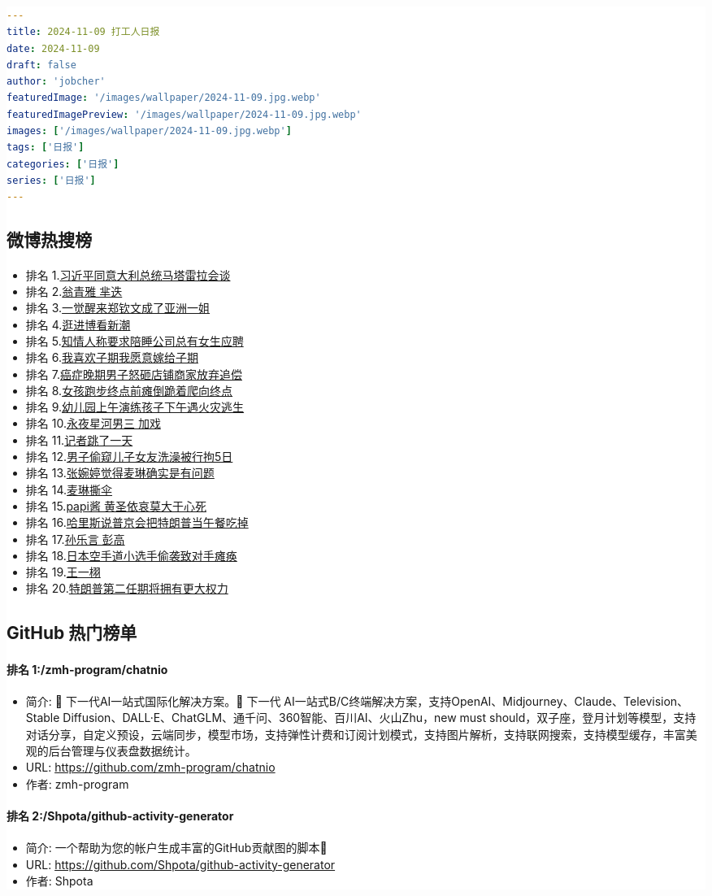 ```yaml
---
title: 2024-11-09 打工人日报
date: 2024-11-09
draft: false
author: 'jobcher'
featuredImage: '/images/wallpaper/2024-11-09.jpg.webp'
featuredImagePreview: '/images/wallpaper/2024-11-09.jpg.webp'
images: ['/images/wallpaper/2024-11-09.jpg.webp']
tags: ['日报']
categories: ['日报']
series: ['日报']
---
```


## 微博热搜榜

- 排名 1.[习近平同意大利总统马塔雷拉会谈](https://s.weibo.com/weibo?q=习近平同意大利总统马塔雷拉会谈)
- 排名 2.[翁青雅 芈迭](https://s.weibo.com/weibo?q=翁青雅芈迭)
- 排名 3.[一觉醒来郑钦文成了亚洲一姐](https://s.weibo.com/weibo?q=一觉醒来郑钦文成了亚洲一姐)
- 排名 4.[逛进博看新潮](https://s.weibo.com/weibo?q=逛进博看新潮)
- 排名 5.[知情人称要求陪睡公司总有女生应聘](https://s.weibo.com/weibo?q=知情人称要求陪睡公司总有女生应聘)
- 排名 6.[我喜欢子期我愿意嫁给子期](https://s.weibo.com/weibo?q=我喜欢子期我愿意嫁给子期)
- 排名 7.[癌症晚期男子怒砸店铺商家放弃追偿](https://s.weibo.com/weibo?q=癌症晚期男子怒砸店铺商家放弃追偿)
- 排名 8.[女孩跑步终点前瘫倒跪着爬向终点](https://s.weibo.com/weibo?q=女孩跑步终点前瘫倒跪着爬向终点)
- 排名 9.[幼儿园上午演练孩子下午遇火灾逃生](https://s.weibo.com/weibo?q=幼儿园上午演练孩子下午遇火灾逃生)
- 排名 10.[永夜星河男三 加戏](https://s.weibo.com/weibo?q=永夜星河男三加戏)
- 排名 11.[记者跳了一天](https://s.weibo.com/weibo?q=记者跳了一天)
- 排名 12.[男子偷窥儿子女友洗澡被行拘5日](https://s.weibo.com/weibo?q=男子偷窥儿子女友洗澡被行拘5日)
- 排名 13.[张婉婷觉得麦琳确实是有问题](https://s.weibo.com/weibo?q=张婉婷觉得麦琳确实是有问题)
- 排名 14.[麦琳撕伞](https://s.weibo.com/weibo?q=麦琳撕伞)
- 排名 15.[papi酱 黄圣依哀莫大于心死](https://s.weibo.com/weibo?q=papi酱黄圣依哀莫大于心死)
- 排名 16.[哈里斯说普京会把特朗普当午餐吃掉](https://s.weibo.com/weibo?q=哈里斯说普京会把特朗普当午餐吃掉)
- 排名 17.[孙乐言 彭高](https://s.weibo.com/weibo?q=孙乐言彭高)
- 排名 18.[日本空手道小选手偷袭致对手瘫痪](https://s.weibo.com/weibo?q=日本空手道小选手偷袭致对手瘫痪)
- 排名 19.[王一栩](https://s.weibo.com/weibo?q=王一栩)
- 排名 20.[特朗普第二任期将拥有更大权力](https://s.weibo.com/weibo?q=特朗普第二任期将拥有更大权力)
## GitHub 热门榜单

#### 排名 1:/zmh-program/chatnio
- 简介: 🚀 下一代AI一站式国际化解决方案。🚀 下一代 AI一站式B/C终端解决方案，支持OpenAI、Midjourney、Claude、Television、Stable Diffusion、DALL·E、ChatGLM、通千问、360智能、百川AI、火山Zhu，new must should，双子座，登月计划等模型，支持对话分享，自定义预设，云端同步，模型市场，支持弹性计费和订阅计划模式，支持图片解析，支持联网搜索，支持模型缓存，丰富美观的后台管理与仪表盘数据统计。
- URL: https://github.com/zmh-program/chatnio
- 作者: zmh-program 

#### 排名 2:/Shpota/github-activity-generator
- 简介: 一个帮助为您的帐户生成丰富的GitHub贡献图的脚本🤖
- URL: https://github.com/Shpota/github-activity-generator
- 作者: Shpota 
